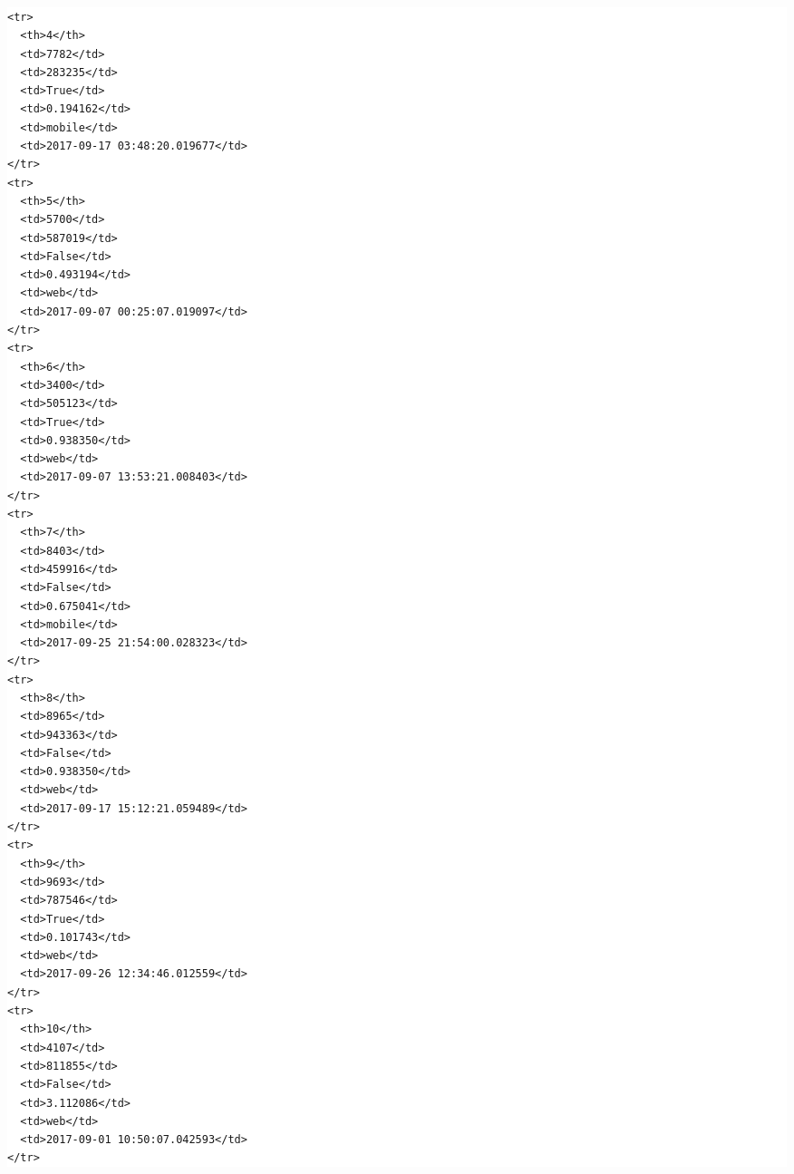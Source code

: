     <tr>
      <th>4</th>
      <td>7782</td>
      <td>283235</td>
      <td>True</td>
      <td>0.194162</td>
      <td>mobile</td>
      <td>2017-09-17 03:48:20.019677</td>
    </tr>
    <tr>
      <th>5</th>
      <td>5700</td>
      <td>587019</td>
      <td>False</td>
      <td>0.493194</td>
      <td>web</td>
      <td>2017-09-07 00:25:07.019097</td>
    </tr>
    <tr>
      <th>6</th>
      <td>3400</td>
      <td>505123</td>
      <td>True</td>
      <td>0.938350</td>
      <td>web</td>
      <td>2017-09-07 13:53:21.008403</td>
    </tr>
    <tr>
      <th>7</th>
      <td>8403</td>
      <td>459916</td>
      <td>False</td>
      <td>0.675041</td>
      <td>mobile</td>
      <td>2017-09-25 21:54:00.028323</td>
    </tr>
    <tr>
      <th>8</th>
      <td>8965</td>
      <td>943363</td>
      <td>False</td>
      <td>0.938350</td>
      <td>web</td>
      <td>2017-09-17 15:12:21.059489</td>
    </tr>
    <tr>
      <th>9</th>
      <td>9693</td>
      <td>787546</td>
      <td>True</td>
      <td>0.101743</td>
      <td>web</td>
      <td>2017-09-26 12:34:46.012559</td>
    </tr>
    <tr>
      <th>10</th>
      <td>4107</td>
      <td>811855</td>
      <td>False</td>
      <td>3.112086</td>
      <td>web</td>
      <td>2017-09-01 10:50:07.042593</td>
    </tr>
  </tbody>